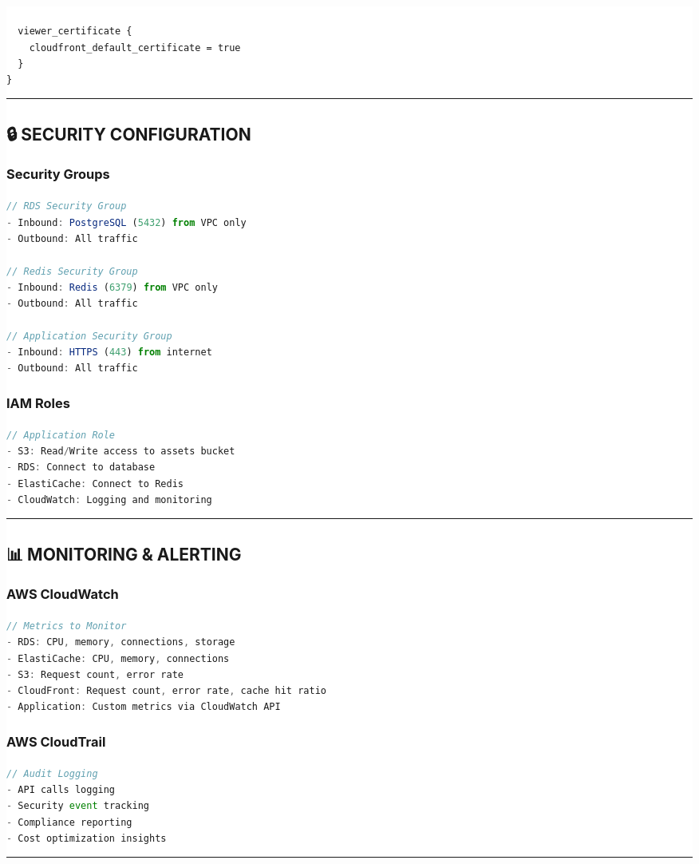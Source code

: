 ```hcl
  
  viewer_certificate {
    cloudfront_default_certificate = true
  }
}
```

---

## 🔒 **SECURITY CONFIGURATION**

### **Security Groups**
```typescript
// RDS Security Group
- Inbound: PostgreSQL (5432) from VPC only
- Outbound: All traffic

// Redis Security Group
- Inbound: Redis (6379) from VPC only
- Outbound: All traffic

// Application Security Group
- Inbound: HTTPS (443) from internet
- Outbound: All traffic
```

### **IAM Roles**
```typescript
// Application Role
- S3: Read/Write access to assets bucket
- RDS: Connect to database
- ElastiCache: Connect to Redis
- CloudWatch: Logging and monitoring
```

---

## 📊 **MONITORING & ALERTING**

### **AWS CloudWatch**
```typescript
// Metrics to Monitor
- RDS: CPU, memory, connections, storage
- ElastiCache: CPU, memory, connections
- S3: Request count, error rate
- CloudFront: Request count, error rate, cache hit ratio
- Application: Custom metrics via CloudWatch API
```

### **AWS CloudTrail**
```typescript
// Audit Logging
- API calls logging
- Security event tracking
- Compliance reporting
- Cost optimization insights
```

---